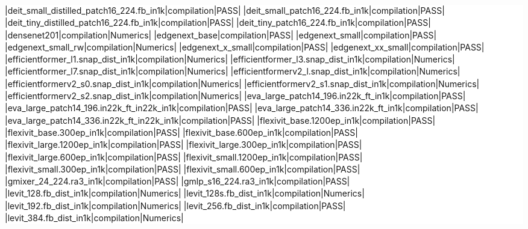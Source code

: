 |deit_small_distilled_patch16_224.fb_in1k|compilation|PASS|
|deit_small_patch16_224.fb_in1k|compilation|PASS|
|deit_tiny_distilled_patch16_224.fb_in1k|compilation|PASS|
|deit_tiny_patch16_224.fb_in1k|compilation|PASS|
|densenet201|compilation|Numerics|
|edgenext_base|compilation|PASS|
|edgenext_small|compilation|PASS|
|edgenext_small_rw|compilation|Numerics|
|edgenext_x_small|compilation|PASS|
|edgenext_xx_small|compilation|PASS|
|efficientformer_l1.snap_dist_in1k|compilation|Numerics|
|efficientformer_l3.snap_dist_in1k|compilation|Numerics|
|efficientformer_l7.snap_dist_in1k|compilation|Numerics|
|efficientformerv2_l.snap_dist_in1k|compilation|Numerics|
|efficientformerv2_s0.snap_dist_in1k|compilation|Numerics|
|efficientformerv2_s1.snap_dist_in1k|compilation|Numerics|
|efficientformerv2_s2.snap_dist_in1k|compilation|Numerics|
|eva_large_patch14_196.in22k_ft_in1k|compilation|PASS|
|eva_large_patch14_196.in22k_ft_in22k_in1k|compilation|PASS|
|eva_large_patch14_336.in22k_ft_in1k|compilation|PASS|
|eva_large_patch14_336.in22k_ft_in22k_in1k|compilation|PASS|
|flexivit_base.1200ep_in1k|compilation|PASS|
|flexivit_base.300ep_in1k|compilation|PASS|
|flexivit_base.600ep_in1k|compilation|PASS|
|flexivit_large.1200ep_in1k|compilation|PASS|
|flexivit_large.300ep_in1k|compilation|PASS|
|flexivit_large.600ep_in1k|compilation|PASS|
|flexivit_small.1200ep_in1k|compilation|PASS|
|flexivit_small.300ep_in1k|compilation|PASS|
|flexivit_small.600ep_in1k|compilation|PASS|
|gmixer_24_224.ra3_in1k|compilation|PASS|
|gmlp_s16_224.ra3_in1k|compilation|PASS|
|levit_128.fb_dist_in1k|compilation|Numerics|
|levit_128s.fb_dist_in1k|compilation|Numerics|
|levit_192.fb_dist_in1k|compilation|Numerics|
|levit_256.fb_dist_in1k|compilation|PASS|
|levit_384.fb_dist_in1k|compilation|Numerics|